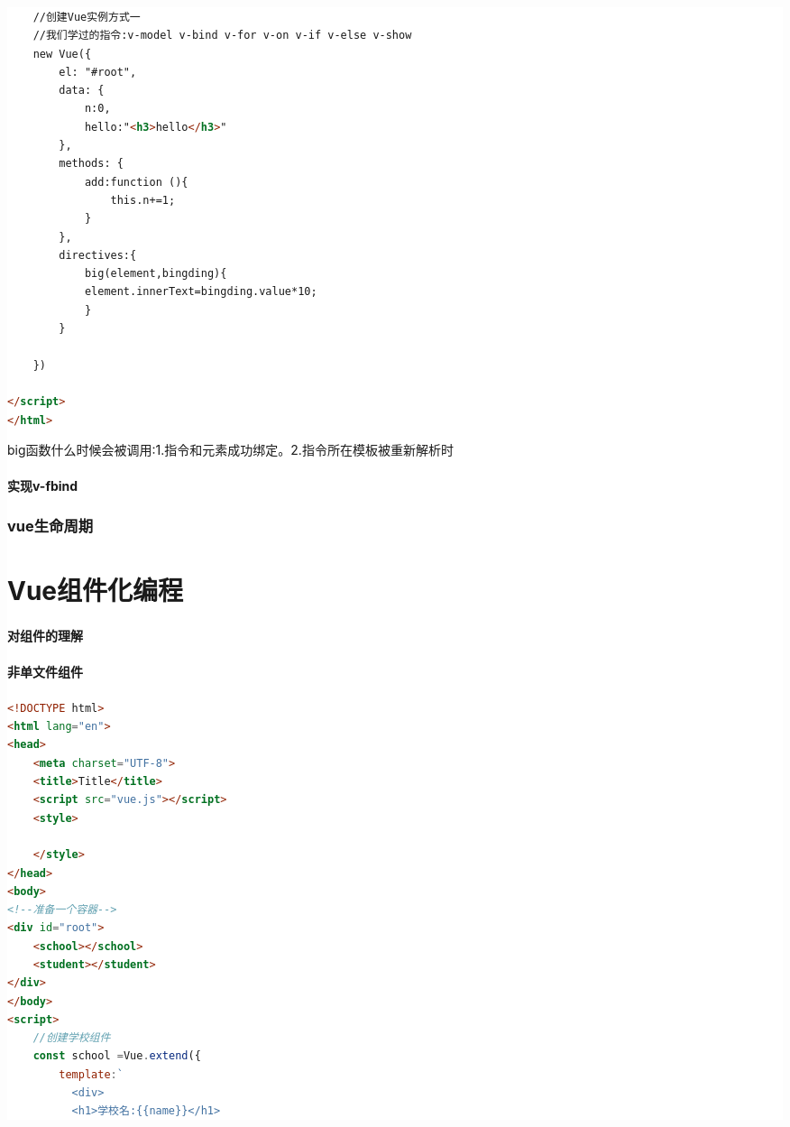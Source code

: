 ```html
    //创建Vue实例方式一
    //我们学过的指令:v-model v-bind v-for v-on v-if v-else v-show
    new Vue({
        el: "#root",
        data: {
            n:0,
            hello:"<h3>hello</h3>"
        },
        methods: {
            add:function (){
                this.n+=1;
            }
        },
        directives:{
            big(element,bingding){
            element.innerText=bingding.value*10;
            }
        }

    })

</script>
</html>
```

big函数什么时候会被调用:1.指令和元素成功绑定。2.指令所在模板被重新解析时



#### 实现v-fbind



### vue生命周期

# Vue组件化编程

#### 对组件的理解

#### 非单文件组件

```html
<!DOCTYPE html>
<html lang="en">
<head>
    <meta charset="UTF-8">
    <title>Title</title>
    <script src="vue.js"></script>
    <style>

    </style>
</head>
<body>
<!--准备一个容器-->
<div id="root">
    <school></school>
    <student></student>
</div>
</body>
<script>
    //创建学校组件
    const school =Vue.extend({
        template:`
          <div>
          <h1>学校名:{{name}}</h1>
```